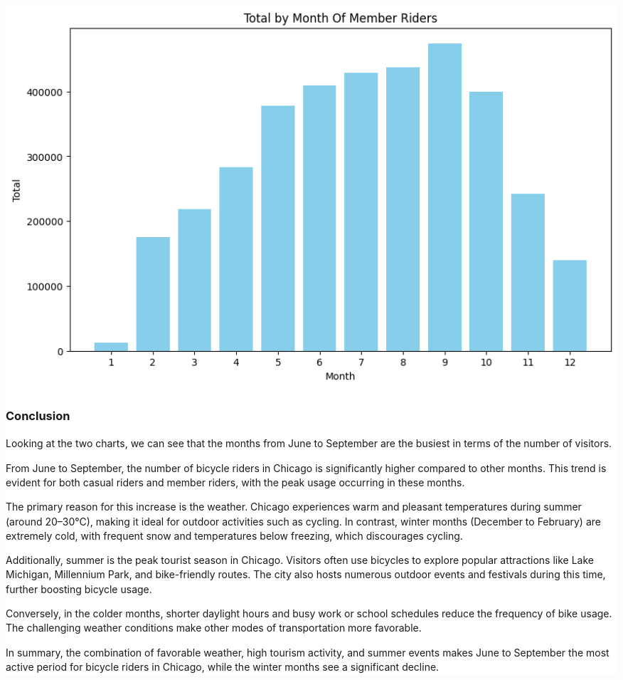 ![png](analysis_files/analysis_10_0.png)
    


### Conclusion

Looking at the two charts, we can see that the months from June to September are the busiest in terms of the number of visitors.

From June to September, the number of bicycle riders in Chicago is significantly higher compared to other months. This trend is evident for both casual riders and member riders, with the peak usage occurring in these months.

The primary reason for this increase is the weather. Chicago experiences warm and pleasant temperatures during summer (around 20–30°C), making it ideal for outdoor activities such as cycling. In contrast, winter months (December to February) are extremely cold, with frequent snow and temperatures below freezing, which discourages cycling.

Additionally, summer is the peak tourist season in Chicago. Visitors often use bicycles to explore popular attractions like Lake Michigan, Millennium Park, and bike-friendly routes. The city also hosts numerous outdoor events and festivals during this time, further boosting bicycle usage.

Conversely, in the colder months, shorter daylight hours and busy work or school schedules reduce the frequency of bike usage. The challenging weather conditions make other modes of transportation more favorable.

In summary, the combination of favorable weather, high tourism activity, and summer events makes June to September the most active period for bicycle riders in Chicago, while the winter months see a significant decline.
